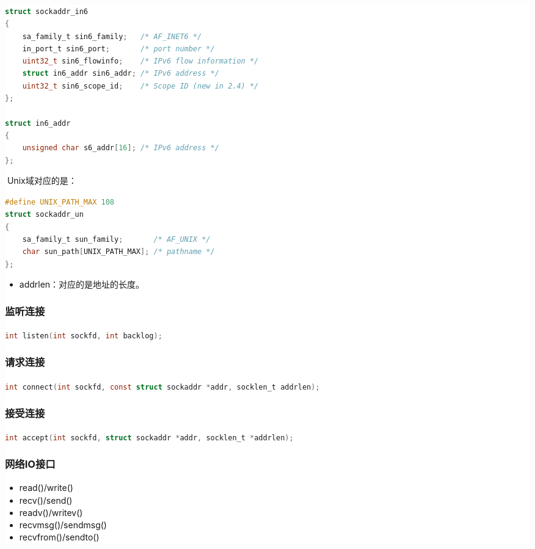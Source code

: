 ```C
struct sockaddr_in6
{
    sa_family_t sin6_family;   /* AF_INET6 */
    in_port_t sin6_port;       /* port number */
    uint32_t sin6_flowinfo;    /* IPv6 flow information */
    struct in6_addr sin6_addr; /* IPv6 address */
    uint32_t sin6_scope_id;    /* Scope ID (new in 2.4) */
};

struct in6_addr
{
    unsigned char s6_addr[16]; /* IPv6 address */
};
```

​	Unix域对应的是：

```C
#define UNIX_PATH_MAX 108
struct sockaddr_un
{
    sa_family_t sun_family;       /* AF_UNIX */
    char sun_path[UNIX_PATH_MAX]; /* pathname */
};
```

- addrlen：对应的是地址的长度。

### 监听连接

```C
int listen(int sockfd, int backlog);
```

### 请求连接

```C
int connect(int sockfd, const struct sockaddr *addr, socklen_t addrlen);
```

### 接受连接

```C
int accept(int sockfd, struct sockaddr *addr, socklen_t *addrlen);
```



### 网络IO接口

- read()/write()
- recv()/send()
- readv()/writev()
- recvmsg()/sendmsg()
- recvfrom()/sendto()

